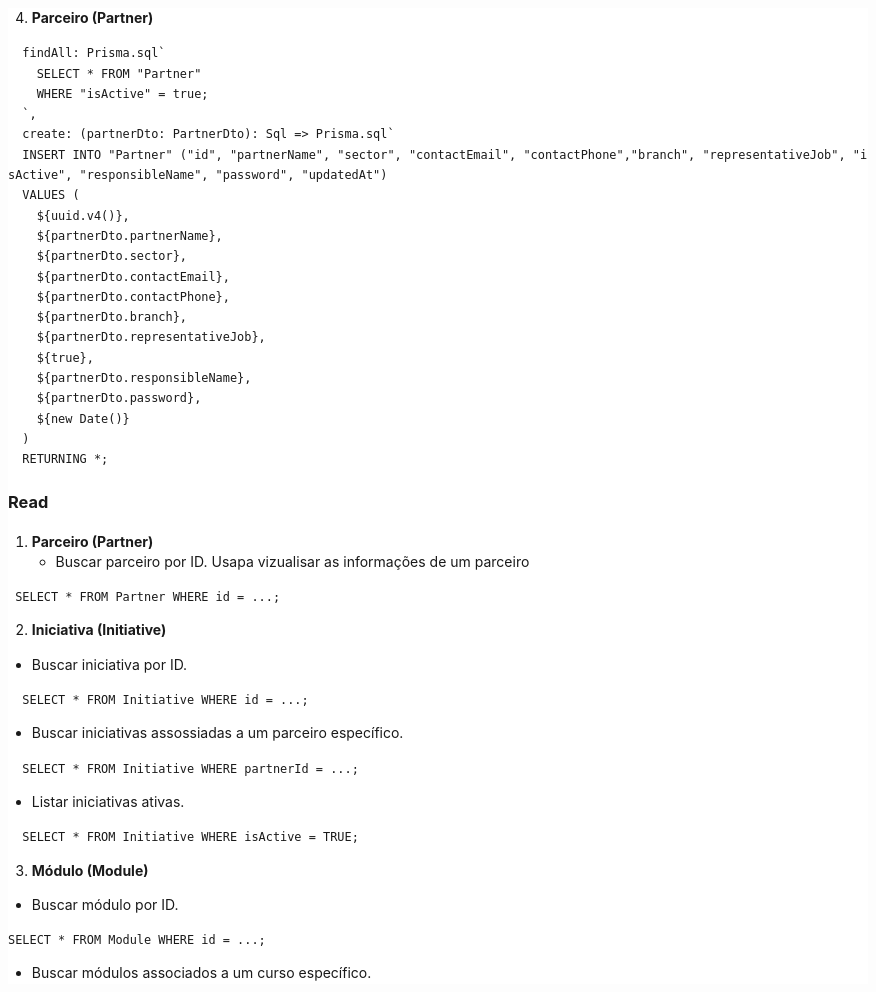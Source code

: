 4. **Parceiro (Partner)**
```
  findAll: Prisma.sql`
    SELECT * FROM "Partner"
    WHERE "isActive" = true;
  `,
  create: (partnerDto: PartnerDto): Sql => Prisma.sql`
  INSERT INTO "Partner" ("id", "partnerName", "sector", "contactEmail", "contactPhone","branch", "representativeJob", "isActive", "responsibleName", "password", "updatedAt")
  VALUES (
    ${uuid.v4()}, 
    ${partnerDto.partnerName}, 
    ${partnerDto.sector}, 
    ${partnerDto.contactEmail}, 
    ${partnerDto.contactPhone}, 
    ${partnerDto.branch}, 
    ${partnerDto.representativeJob},
    ${true},
    ${partnerDto.responsibleName},
    ${partnerDto.password},
    ${new Date()}
  )
  RETURNING *;

```

### Read

1. **Parceiro (Partner)**
   - Buscar parceiro por ID. Usapa vizualisar as informações de um parceiro
  ```
   SELECT * FROM Partner WHERE id = ...;
  ```

2. **Iniciativa (Initiative)**
  - Buscar iniciativa por ID.
```
  SELECT * FROM Initiative WHERE id = ...;
```
  - Buscar iniciativas assossiadas a um parceiro específico.
```
  SELECT * FROM Initiative WHERE partnerId = ...;
```
  - Listar iniciativas ativas.
```
  SELECT * FROM Initiative WHERE isActive = TRUE;
```
3. **Módulo (Module)**
  - Buscar módulo por ID.
  ```
  SELECT * FROM Module WHERE id = ...;
  ```

  - Buscar módulos associados a um curso específico.
